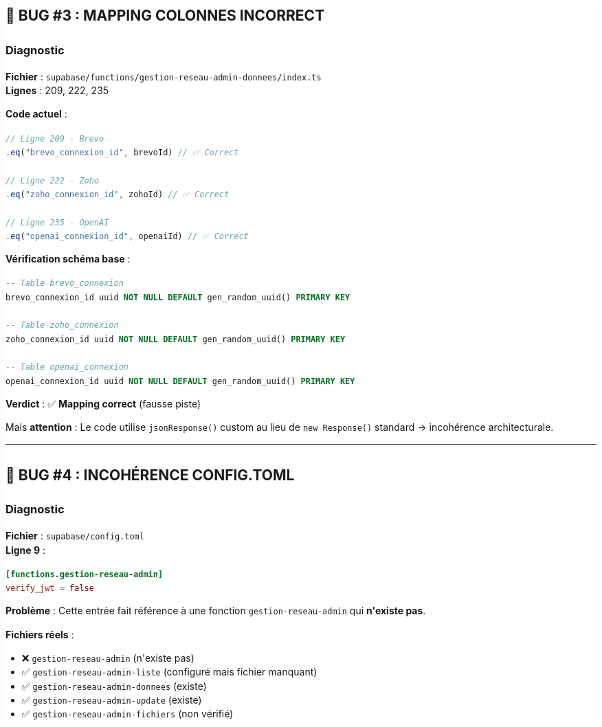 
## 🔴 BUG #3 : MAPPING COLONNES INCORRECT

### **Diagnostic**

**Fichier** : `supabase/functions/gestion-reseau-admin-donnees/index.ts`  
**Lignes** : 209, 222, 235

**Code actuel** :
```typescript
// Ligne 209 - Brevo
.eq("brevo_connexion_id", brevoId) // ✅ Correct

// Ligne 222 - Zoho
.eq("zoho_connexion_id", zohoId) // ✅ Correct

// Ligne 235 - OpenAI
.eq("openai_connexion_id", openaiId) // ✅ Correct
```

**Vérification schéma base** :
```sql
-- Table brevo_connexion
brevo_connexion_id uuid NOT NULL DEFAULT gen_random_uuid() PRIMARY KEY

-- Table zoho_connexion
zoho_connexion_id uuid NOT NULL DEFAULT gen_random_uuid() PRIMARY KEY

-- Table openai_connexion
openai_connexion_id uuid NOT NULL DEFAULT gen_random_uuid() PRIMARY KEY
```

**Verdict** : ✅ **Mapping correct** (fausse piste)

Mais **attention** : Le code utilise `jsonResponse()` custom au lieu de `new Response()` standard → incohérence architecturale.

---

## 🔴 BUG #4 : INCOHÉRENCE CONFIG.TOML

### **Diagnostic**

**Fichier** : `supabase/config.toml`  
**Ligne 9** :

```toml
[functions.gestion-reseau-admin]
verify_jwt = false
```

**Problème** : Cette entrée fait référence à une fonction `gestion-reseau-admin` qui **n'existe pas**.

**Fichiers réels** :
- ❌ `gestion-reseau-admin` (n'existe pas)
- ✅ `gestion-reseau-admin-liste` (configuré mais fichier manquant)
- ✅ `gestion-reseau-admin-donnees` (existe)
- ✅ `gestion-reseau-admin-update` (existe)
- ✅ `gestion-reseau-admin-fichiers` (non vérifié)
